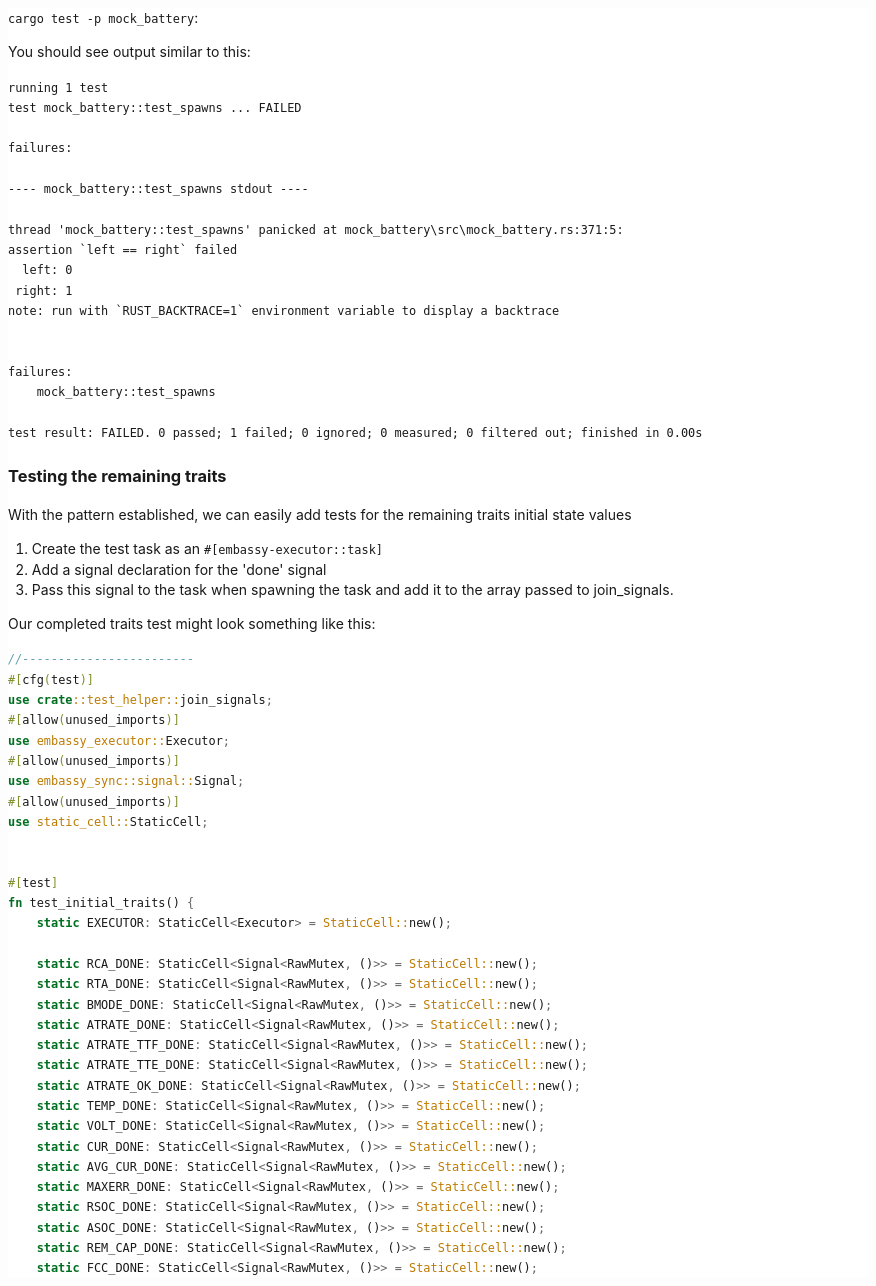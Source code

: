`cargo test -p mock_battery`:

You should see output similar to this:
```
running 1 test
test mock_battery::test_spawns ... FAILED

failures:

---- mock_battery::test_spawns stdout ----

thread 'mock_battery::test_spawns' panicked at mock_battery\src\mock_battery.rs:371:5:
assertion `left == right` failed
  left: 0
 right: 1
note: run with `RUST_BACKTRACE=1` environment variable to display a backtrace


failures:
    mock_battery::test_spawns

test result: FAILED. 0 passed; 1 failed; 0 ignored; 0 measured; 0 filtered out; finished in 0.00s  
```

### Testing the remaining traits

With the pattern established, we can easily add tests for the remaining traits initial state values
1. Create the test task as an `#[embassy-executor::task]`
2. Add a signal declaration for the 'done' signal
3. Pass this signal to the task when spawning the task and add it to the array passed to join_signals.

Our completed traits test might look something like this:

```rust
//------------------------
#[cfg(test)]
use crate::test_helper::join_signals;
#[allow(unused_imports)]
use embassy_executor::Executor;
#[allow(unused_imports)]
use embassy_sync::signal::Signal;
#[allow(unused_imports)]
use static_cell::StaticCell;


#[test]
fn test_initial_traits() {
    static EXECUTOR: StaticCell<Executor> = StaticCell::new();

    static RCA_DONE: StaticCell<Signal<RawMutex, ()>> = StaticCell::new();
    static RTA_DONE: StaticCell<Signal<RawMutex, ()>> = StaticCell::new();
    static BMODE_DONE: StaticCell<Signal<RawMutex, ()>> = StaticCell::new();
    static ATRATE_DONE: StaticCell<Signal<RawMutex, ()>> = StaticCell::new();
    static ATRATE_TTF_DONE: StaticCell<Signal<RawMutex, ()>> = StaticCell::new();
    static ATRATE_TTE_DONE: StaticCell<Signal<RawMutex, ()>> = StaticCell::new();
    static ATRATE_OK_DONE: StaticCell<Signal<RawMutex, ()>> = StaticCell::new();
    static TEMP_DONE: StaticCell<Signal<RawMutex, ()>> = StaticCell::new();
    static VOLT_DONE: StaticCell<Signal<RawMutex, ()>> = StaticCell::new();
    static CUR_DONE: StaticCell<Signal<RawMutex, ()>> = StaticCell::new();
    static AVG_CUR_DONE: StaticCell<Signal<RawMutex, ()>> = StaticCell::new();
    static MAXERR_DONE: StaticCell<Signal<RawMutex, ()>> = StaticCell::new();
    static RSOC_DONE: StaticCell<Signal<RawMutex, ()>> = StaticCell::new();
    static ASOC_DONE: StaticCell<Signal<RawMutex, ()>> = StaticCell::new();
    static REM_CAP_DONE: StaticCell<Signal<RawMutex, ()>> = StaticCell::new();
    static FCC_DONE: StaticCell<Signal<RawMutex, ()>> = StaticCell::new();
```
